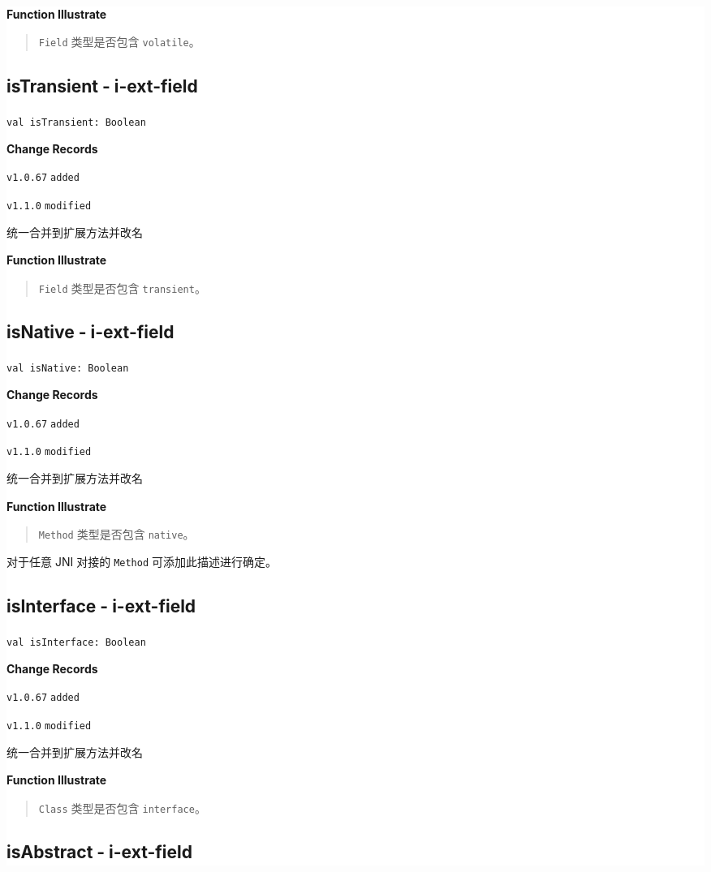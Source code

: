 **Function Illustrate**

> `Field` 类型是否包含 `volatile`。

## isTransient <span class="symbol">- i-ext-field</span>

```kotlin:no-line-numbers
val isTransient: Boolean
```

**Change Records**

`v1.0.67` `added`

`v1.1.0` `modified`

统一合并到扩展方法并改名

**Function Illustrate**

> `Field` 类型是否包含 `transient`。

## isNative <span class="symbol">- i-ext-field</span>

```kotlin:no-line-numbers
val isNative: Boolean
```

**Change Records**

`v1.0.67` `added`

`v1.1.0` `modified`

统一合并到扩展方法并改名

**Function Illustrate**

> `Method` 类型是否包含 `native`。

对于任意 JNI 对接的 `Method` 可添加此描述进行确定。

## isInterface <span class="symbol">- i-ext-field</span>

```kotlin:no-line-numbers
val isInterface: Boolean
```

**Change Records**

`v1.0.67` `added`

`v1.1.0` `modified`

统一合并到扩展方法并改名

**Function Illustrate**

> `Class` 类型是否包含 `interface`。

## isAbstract <span class="symbol">- i-ext-field</span>
